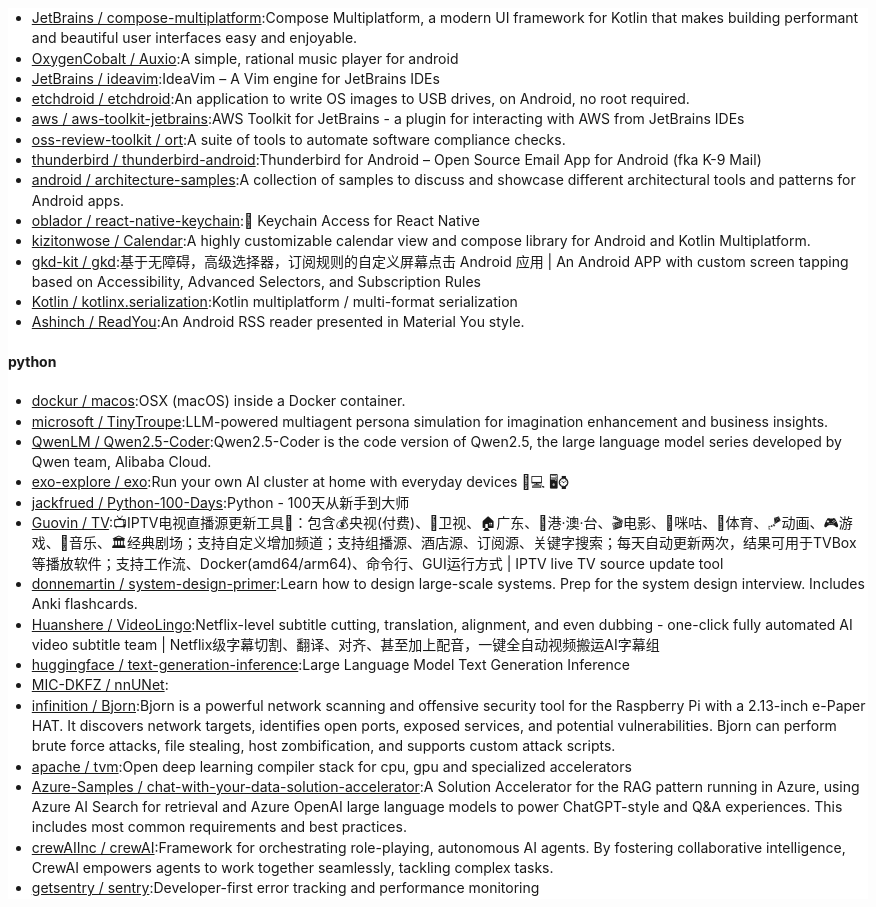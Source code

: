 * [JetBrains / compose-multiplatform](https://github.com/JetBrains/compose-multiplatform):Compose Multiplatform, a modern UI framework for Kotlin that makes building performant and beautiful user interfaces easy and enjoyable.
* [OxygenCobalt / Auxio](https://github.com/OxygenCobalt/Auxio):A simple, rational music player for android
* [JetBrains / ideavim](https://github.com/JetBrains/ideavim):IdeaVim – A Vim engine for JetBrains IDEs
* [etchdroid / etchdroid](https://github.com/etchdroid/etchdroid):An application to write OS images to USB drives, on Android, no root required.
* [aws / aws-toolkit-jetbrains](https://github.com/aws/aws-toolkit-jetbrains):AWS Toolkit for JetBrains - a plugin for interacting with AWS from JetBrains IDEs
* [oss-review-toolkit / ort](https://github.com/oss-review-toolkit/ort):A suite of tools to automate software compliance checks.
* [thunderbird / thunderbird-android](https://github.com/thunderbird/thunderbird-android):Thunderbird for Android – Open Source Email App for Android (fka K-9 Mail)
* [android / architecture-samples](https://github.com/android/architecture-samples):A collection of samples to discuss and showcase different architectural tools and patterns for Android apps.
* [oblador / react-native-keychain](https://github.com/oblador/react-native-keychain):🔑 Keychain Access for React Native
* [kizitonwose / Calendar](https://github.com/kizitonwose/Calendar):A highly customizable calendar view and compose library for Android and Kotlin Multiplatform.
* [gkd-kit / gkd](https://github.com/gkd-kit/gkd):基于无障碍，高级选择器，订阅规则的自定义屏幕点击 Android 应用 | An Android APP with custom screen tapping based on Accessibility, Advanced Selectors, and Subscription Rules
* [Kotlin / kotlinx.serialization](https://github.com/Kotlin/kotlinx.serialization):Kotlin multiplatform / multi-format serialization
* [Ashinch / ReadYou](https://github.com/Ashinch/ReadYou):An Android RSS reader presented in Material You style.

#### python
* [dockur / macos](https://github.com/dockur/macos):OSX (macOS) inside a Docker container.
* [microsoft / TinyTroupe](https://github.com/microsoft/TinyTroupe):LLM-powered multiagent persona simulation for imagination enhancement and business insights.
* [QwenLM / Qwen2.5-Coder](https://github.com/QwenLM/Qwen2.5-Coder):Qwen2.5-Coder is the code version of Qwen2.5, the large language model series developed by Qwen team, Alibaba Cloud.
* [exo-explore / exo](https://github.com/exo-explore/exo):Run your own AI cluster at home with everyday devices 📱💻 🖥️⌚
* [jackfrued / Python-100-Days](https://github.com/jackfrued/Python-100-Days):Python - 100天从新手到大师
* [Guovin / TV](https://github.com/Guovin/TV):📺IPTV电视直播源更新工具🚀：包含💰央视(付费)、📡卫视、🏠广东、🌊港·澳·台、🎬电影、🎥咪咕、🏀体育、🪁动画、🎮游戏、🎵音乐、🏛经典剧场；支持自定义增加频道；支持组播源、酒店源、订阅源、关键字搜索；每天自动更新两次，结果可用于TVBox等播放软件；支持工作流、Docker(amd64/arm64)、命令行、GUI运行方式 | IPTV live TV source update tool
* [donnemartin / system-design-primer](https://github.com/donnemartin/system-design-primer):Learn how to design large-scale systems. Prep for the system design interview. Includes Anki flashcards.
* [Huanshere / VideoLingo](https://github.com/Huanshere/VideoLingo):Netflix-level subtitle cutting, translation, alignment, and even dubbing - one-click fully automated AI video subtitle team | Netflix级字幕切割、翻译、对齐、甚至加上配音，一键全自动视频搬运AI字幕组
* [huggingface / text-generation-inference](https://github.com/huggingface/text-generation-inference):Large Language Model Text Generation Inference
* [MIC-DKFZ / nnUNet](https://github.com/MIC-DKFZ/nnUNet):
* [infinition / Bjorn](https://github.com/infinition/Bjorn):Bjorn is a powerful network scanning and offensive security tool for the Raspberry Pi with a 2.13-inch e-Paper HAT. It discovers network targets, identifies open ports, exposed services, and potential vulnerabilities. Bjorn can perform brute force attacks, file stealing, host zombification, and supports custom attack scripts.
* [apache / tvm](https://github.com/apache/tvm):Open deep learning compiler stack for cpu, gpu and specialized accelerators
* [Azure-Samples / chat-with-your-data-solution-accelerator](https://github.com/Azure-Samples/chat-with-your-data-solution-accelerator):A Solution Accelerator for the RAG pattern running in Azure, using Azure AI Search for retrieval and Azure OpenAI large language models to power ChatGPT-style and Q&A experiences. This includes most common requirements and best practices.
* [crewAIInc / crewAI](https://github.com/crewAIInc/crewAI):Framework for orchestrating role-playing, autonomous AI agents. By fostering collaborative intelligence, CrewAI empowers agents to work together seamlessly, tackling complex tasks.
* [getsentry / sentry](https://github.com/getsentry/sentry):Developer-first error tracking and performance monitoring